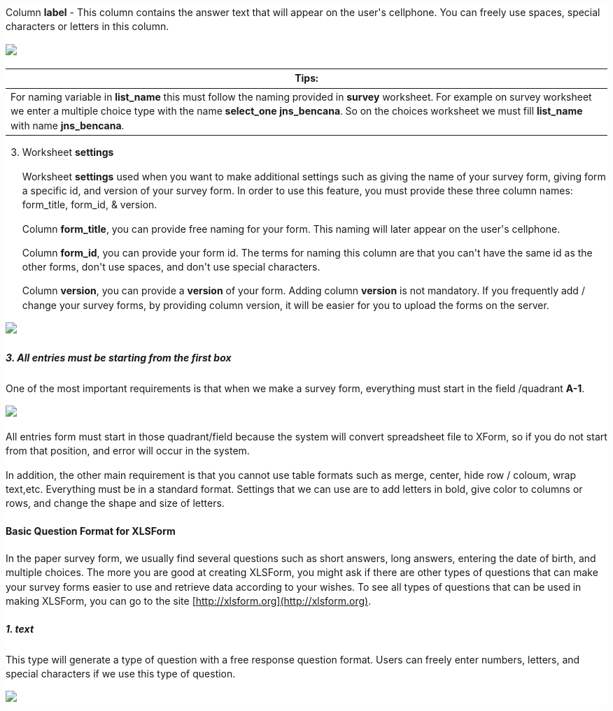    Column **label** - This column contains the answer text that will appear on the user's cellphone. You can freely use spaces, special characters or letters in this column.

![](/images/2_field_mapping_prep/creating_xlsform_for_odk_collect/020405_odk_setup_questions.png)

| Tips:                                                                                                                                                                                                                                                                                          |
| ---------------------------------------------------------------------------------------------------------------------------------------------------------------------------------------------------------------------------------------------------------------------------------------------- |
| For naming variable in **list_name** this must follow the naming provided in **survey** worksheet. For example on survey worksheet we enter a multiple choice type with the name **select_one jns_bencana**. So on the choices worksheet we must fill **list_name** with name **jns_bencana**. |

3. Worksheet **settings**

   Worksheet **settings** used when you want to make additional settings such as giving the name of your survey form, giving form a specific id, and version of your survey form. In order to use this feature, you must provide these three column names: form_title, form_id, & version.

   Column **form_title**, you can provide free naming for your form. This naming will later appear on the user's cellphone.

   Column **form_id**, you can provide your form id. The terms for naming this column are that you can't have the same id as the other forms, don't use spaces, and don't use special characters.

   Column **version**, you can provide a **version** of your form. Adding column **version** is not mandatory. If you frequently add / change your survey forms, by providing column version, it will be easier for you to upload the forms on the server.

![](/images/2_field_mapping_prep/creating_xlsform_for_odk_collect/020406_odk_form.png)

##### 3. All entries must be starting from the first box

One of the most important requirements is that when we make a survey form, everything must start in the field /quadrant **A-1**.

![](/images/2_field_mapping_prep/creating_xlsform_for_odk_collect/020407_odk_start.png)

All entries form must start in those quadrant/field because the system will convert spreadsheet file to XForm, so if you do not start from that position, and error will occur in the system.

In addition, the other main requirement is that you cannot use table formats such as merge, center, hide row / coloum, wrap text,etc. Everything must be in a standard format. Settings that we can use are to add letters in bold, give color to columns or rows, and change the shape and size of letters.

#### Basic Question Format for XLSForm

In the paper survey form, we usually find several questions such as short answers, long answers, entering the date of birth, and multiple choices. The more you are good at creating XLSForm, you might ask if there are other types of questions that can make your survey forms easier to use and retrieve data according to your wishes. To see all types of questions that can be used in making XLSForm, you can go to the site [http://xlsform.org](http://xlsform.org).

##### 1. text

This type will generate a type of question with a free response question format. Users can freely enter numbers, letters, and special characters if we use this type of question.

![](/images/2_field_mapping_prep/creating_xlsform_for_odk_collect/020408_odk_setup_preview2.png)
